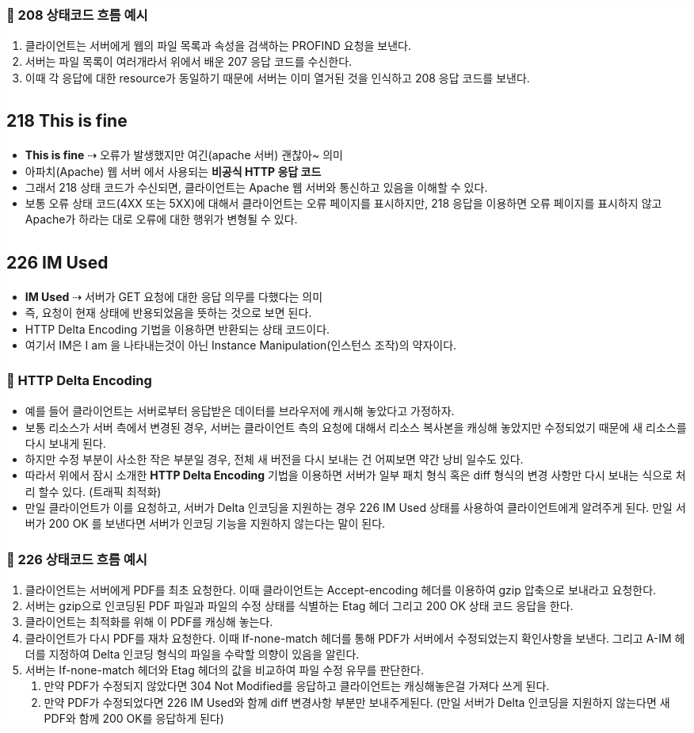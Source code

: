 ### 📍 208 상태코드 흐름 예시

1. 클라이언트는 서버에게 웹의 파일 목록과 속성을 검색하는 PROFIND 요청을 보낸다.
2. 서버는 파일 목록이 여러개라서 위에서 배운 207 응답 코드를 수신한다.
3. 이때 각 응답에 대한 resource가 동일하기 때문에 서버는 이미 열거된 것을 인식하고 208 응답 코드를 보낸다.

## 218 This is fine

- **This is fine** ⇢ 오류가 발생했지만 여긴(apache 서버) 괜찮아~ 의미
- 아파치(Apache) 웹 서버 에서 사용되는 **비공식 HTTP 응답 코드**
- 그래서 218 상태 코드가 수신되면, 클라이언트는 Apache 웹 서버와 통신하고 있음을 이해할 수 있다.
- 보통 오류 상태 코드(4XX 또는 5XX)에 대해서 클라이언트는 오류 페이지를 표시하지만, 218 응답을 이용하면 오류 페이지를 표시하지 않고 Apache가 하라는 대로 오류에 대한 행위가 변형될 수 있다.

## 226 IM Used

- **IM Used** ⇢ 서버가 GET 요청에 대한 응답 의무를 다했다는 의미
- 즉, 요청이 현재 상태에 반용되었음을 뜻하는 것으로 보면 된다.
- HTTP Delta Encoding 기법을 이용하면 반환되는 상태 코드이다.
- 여기서 IM은 I am 을 나타내는것이 아닌 Instance Manipulation(인스턴스 조작)의 약자이다.

### 📍 HTTP Delta Encoding

- 예를 들어 클라이언트는 서버로부터 응답받은 데이터를 브라우저에 캐시해 놓았다고 가정하자.
- 보통 리소스가 서버 측에서 변경된 경우, 서버는 클라이언트 측의 요청에 대해서 리소스 복사본을 캐싱해 놓았지만 수정되었기 때문에 새 리소스를 다시 보내게 된다.
- 하지만 수정 부분이 사소한 작은 부분일 경우, 전체 새 버전을 다시 보내는 건 어찌보면 약간 낭비 일수도 있다.
- 따라서 위에서 잠시 소개한 **HTTP Delta Encoding** 기법을 이용하면 서버가 일부 패치 형식 혹은 diff 형식의 변경 사항만 다시 보내는 식으로 처리 할수 있다. (트래픽 최적화)
- 만일 클라이언트가 이를 요청하고, 서버가 Delta 인코딩을 지원하는 경우 226 IM Used 상태를 사용하여 클라이언트에게 알려주게 된다. 만일 서버가 200 OK 를 보낸다면 서버가 인코딩 기능을 지원하지 않는다는 말이 된다.

### 📍 226 상태코드 흐름 예시

1. 클라이언트는 서버에게 PDF를 최초 요청한다. 이때 클라이언트는 Accept-encoding 헤더를 이용하여 gzip 압축으로 보내라고 요청한다.
2. 서버는 gzip으로 인코딩된 PDF 파일과 파일의 수정 상태를 식별하는 Etag 헤더 그리고 200 OK 상태 코드 응답을 한다.
3. 클라이언트는 최적화를 위해 이 PDF를 캐싱해 놓는다.
4. 클라이언트가 다시 PDF를 재차 요청한다. 이때 If-none-match 헤더를 통해 PDF가 서버에서 수정되었는지 확인사항을 보낸다. 그리고 A-IM 헤더를 지정하여 Delta 인코딩 형식의 파일을 수락할 의향이 있음을 알린다.
5. 서버는 If-none-match 헤더와 Etag 헤더의 값을 비교하여 파일 수정 유무를 판단한다.
    1. 만약 PDF가 수정되지 않았다면 304 Not Modified를 응답하고 클라이언트는 캐싱해놓은걸 가져다 쓰게 된다. 
    2. 만약 PDF가 수정되었다면 226 IM Used와 함께 diff 변경사항 부분만 보내주게된다. (만일 서버가 Delta 인코딩을 지원하지 않는다면 새 PDF와 함께 200 OK를 응답하게 된다)
